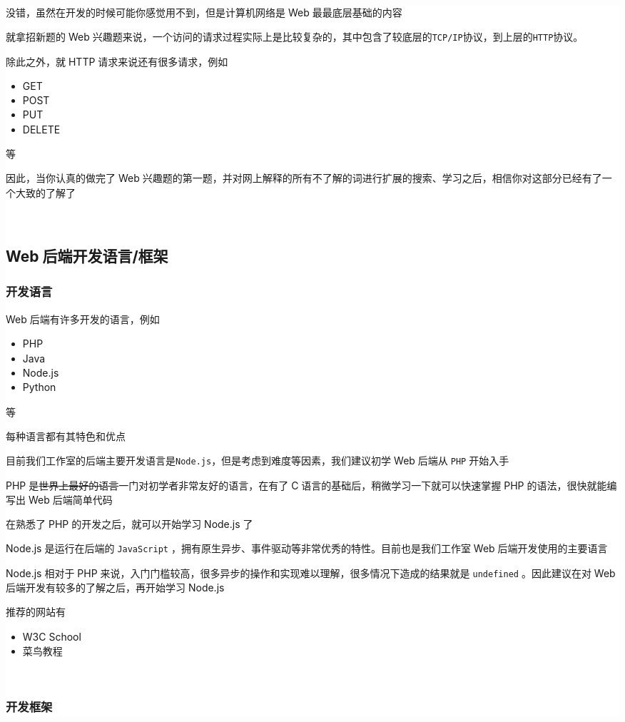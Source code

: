 没错，虽然在开发的时候可能你感觉用不到，但是计算机网络是 Web 最最底层基础的内容

就拿招新题的 Web 兴趣题来说，一个访问的请求过程实际上是比较复杂的，其中包含了较底层的`TCP/IP`协议，到上层的`HTTP`协议。

除此之外，就 HTTP 请求来说还有很多请求，例如

* GET
* POST
* PUT
* DELETE

等

因此，当你认真的做完了 Web 兴趣题的第一题，并对网上解释的所有不了解的词进行扩展的搜索、学习之后，相信你对这部分已经有了一个大致的了解了

&nbsp;
&nbsp;
&nbsp;

## Web 后端开发语言/框架

### 开发语言

Web 后端有许多开发的语言，例如

* PHP
* Java
* Node.js
* Python

等

每种语言都有其特色和优点

目前我们工作室的后端主要开发语言是`Node.js`，但是考虑到难度等因素，我们建议初学 Web 后端从 `PHP` 开始入手

PHP 是~~世界上最好的语言~~一门对初学者非常友好的语言，在有了 C 语言的基础后，稍微学习一下就可以快速掌握 PHP 的语法，很快就能编写出 Web 后端简单代码

在熟悉了 PHP 的开发之后，就可以开始学习 Node.js 了

Node.js 是运行在后端的 `JavaScript` ，拥有原生异步、事件驱动等非常优秀的特性。目前也是我们工作室 Web 后端开发使用的主要语言

Node.js 相对于 PHP 来说，入门门槛较高，很多异步的操作和实现难以理解，很多情况下造成的结果就是 `undefined` 。因此建议在对 Web 后端开发有较多的了解之后，再开始学习 Node.js

推荐的网站有

* W3C School
* 菜鸟教程

&nbsp;
&nbsp;
&nbsp;
&nbsp;
&nbsp;
&nbsp;
&nbsp;
&nbsp;
### 开发框架
